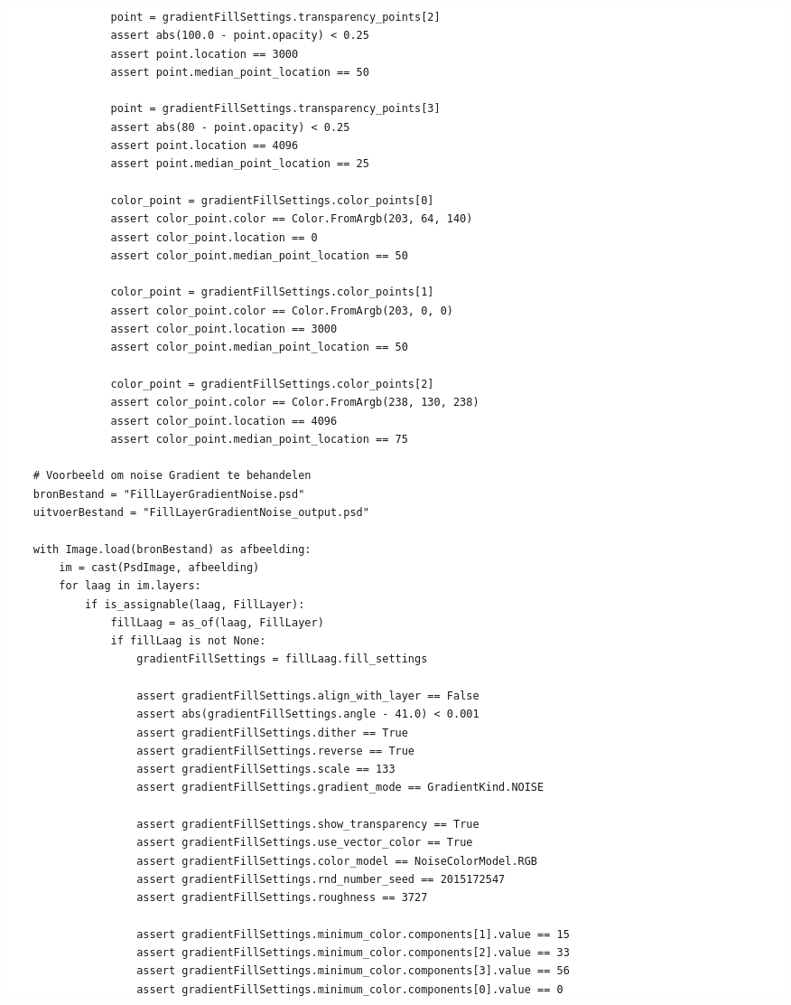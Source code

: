                     point = gradientFillSettings.transparency_points[2]
                    assert abs(100.0 - point.opacity) < 0.25
                    assert point.location == 3000
                    assert point.median_point_location == 50

                    point = gradientFillSettings.transparency_points[3]
                    assert abs(80 - point.opacity) < 0.25
                    assert point.location == 4096
                    assert point.median_point_location == 25

                    color_point = gradientFillSettings.color_points[0]
                    assert color_point.color == Color.FromArgb(203, 64, 140)
                    assert color_point.location == 0
                    assert color_point.median_point_location == 50

                    color_point = gradientFillSettings.color_points[1]
                    assert color_point.color == Color.FromArgb(203, 0, 0)
                    assert color_point.location == 3000
                    assert color_point.median_point_location == 50

                    color_point = gradientFillSettings.color_points[2]
                    assert color_point.color == Color.FromArgb(238, 130, 238)
                    assert color_point.location == 4096
                    assert color_point.median_point_location == 75
					
		# Voorbeeld om noise Gradient te behandelen
        bronBestand = "FillLayerGradientNoise.psd"
        uitvoerBestand = "FillLayerGradientNoise_output.psd"

        with Image.load(bronBestand) as afbeelding:
            im = cast(PsdImage, afbeelding)
            for laag in im.layers:
                if is_assignable(laag, FillLayer):
                    fillLaag = as_of(laag, FillLayer)
                    if fillLaag is not None:
                        gradientFillSettings = fillLaag.fill_settings

                        assert gradientFillSettings.align_with_layer == False
                        assert abs(gradientFillSettings.angle - 41.0) < 0.001
                        assert gradientFillSettings.dither == True
                        assert gradientFillSettings.reverse == True
                        assert gradientFillSettings.scale == 133
                        assert gradientFillSettings.gradient_mode == GradientKind.NOISE

                        assert gradientFillSettings.show_transparency == True
                        assert gradientFillSettings.use_vector_color == True
                        assert gradientFillSettings.color_model == NoiseColorModel.RGB
                        assert gradientFillSettings.rnd_number_seed == 2015172547
                        assert gradientFillSettings.roughness == 3727

                        assert gradientFillSettings.minimum_color.components[1].value == 15
                        assert gradientFillSettings.minimum_color.components[2].value == 33
                        assert gradientFillSettings.minimum_color.components[3].value == 56
                        assert gradientFillSettings.minimum_color.components[0].value == 0
